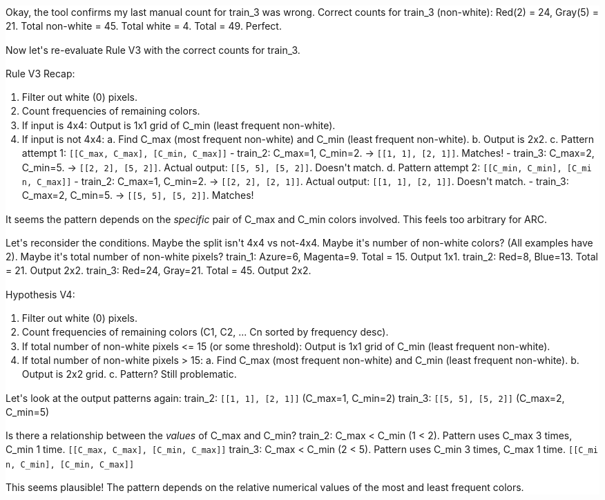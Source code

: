 Okay, the tool confirms my last manual count for train_3 was wrong.
Correct counts for train_3 (non-white): Red(2) = 24, Gray(5) = 21.
Total non-white = 45. Total white = 4. Total = 49. Perfect.

Now let's re-evaluate Rule V3 with the correct counts for train_3.

Rule V3 Recap:
1. Filter out white (0) pixels.
2. Count frequencies of remaining colors.
3. If input is 4x4: Output is 1x1 grid of C_min (least frequent non-white).
4. If input is not 4x4:
    a. Find C_max (most frequent non-white) and C_min (least frequent non-white).
    b. Output is 2x2.
    c. Pattern attempt 1: `[[C_max, C_max], [C_min, C_max]]`
       - train_2: C_max=1, C_min=2. -> `[[1, 1], [2, 1]]`. Matches!
       - train_3: C_max=2, C_min=5. -> `[[2, 2], [5, 2]]`. Actual output: `[[5, 5], [5, 2]]`. Doesn't match.
    d. Pattern attempt 2: `[[C_min, C_min], [C_min, C_max]]`
       - train_2: C_max=1, C_min=2. -> `[[2, 2], [2, 1]]`. Actual output: `[[1, 1], [2, 1]]`. Doesn't match.
       - train_3: C_max=2, C_min=5. -> `[[5, 5], [5, 2]]`. Matches!

It seems the pattern depends on the *specific* pair of C_max and C_min colors involved. This feels too arbitrary for ARC.

Let's reconsider the conditions.
Maybe the split isn't 4x4 vs not-4x4.
Maybe it's number of non-white colors? (All examples have 2).
Maybe it's total number of non-white pixels?
train_1: Azure=6, Magenta=9. Total = 15. Output 1x1.
train_2: Red=8, Blue=13. Total = 21. Output 2x2.
train_3: Red=24, Gray=21. Total = 45. Output 2x2.

Hypothesis V4:
1. Filter out white (0) pixels.
2. Count frequencies of remaining colors (C1, C2, ... Cn sorted by frequency desc).
3. If total number of non-white pixels <= 15 (or some threshold): Output is 1x1 grid of C_min (least frequent non-white).
4. If total number of non-white pixels > 15:
    a. Find C_max (most frequent non-white) and C_min (least frequent non-white).
    b. Output is 2x2 grid.
    c. Pattern? Still problematic.

Let's look at the output patterns again:
train_2: `[[1, 1], [2, 1]]` (C_max=1, C_min=2)
train_3: `[[5, 5], [5, 2]]` (C_max=2, C_min=5)

Is there a relationship between the *values* of C_max and C_min?
train_2: C_max < C_min (1 < 2). Pattern uses C_max 3 times, C_min 1 time. `[[C_max, C_max], [C_min, C_max]]`
train_3: C_max < C_min (2 < 5). Pattern uses C_min 3 times, C_max 1 time. `[[C_min, C_min], [C_min, C_max]]`

This seems plausible! The pattern depends on the relative numerical values of the most and least frequent colors.

